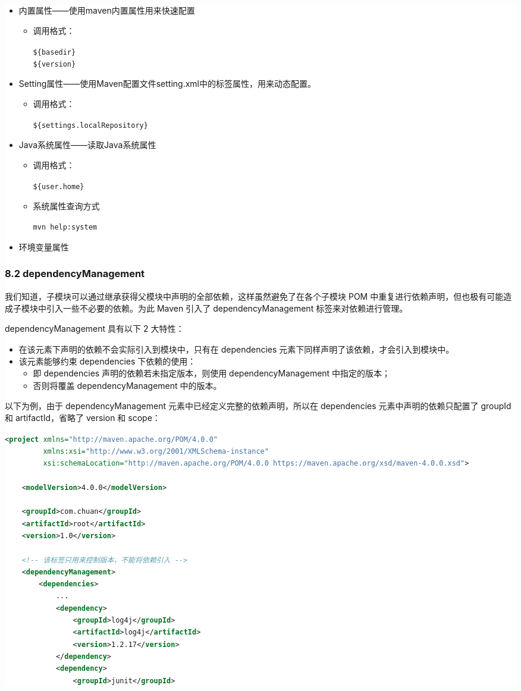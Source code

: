 - 内置属性——使用maven内置属性用来快速配置

  - 调用格式：

    ```xml
    ${basedir}
    ${version}
    ```

- Setting属性——使用Maven配置文件setting.xml中的标签属性，用来动态配置。

  - 调用格式：

    ```xml
    ${settings.localRepository}
    ```

- Java系统属性——读取Java系统属性

  - 调用格式：

    ```xml
    ${user.home}
    ```

  - 系统属性查询方式

    ```cmd
    mvn help:system
    ```

- 环境变量属性

### 8.2 dependencyManagement

我们知道，子模块可以通过继承获得父模块中声明的全部依赖，这样虽然避免了在各个子模块 POM 中重复进行依赖声明，但也极有可能造成子模块中引入一些不必要的依赖。为此 Maven 引入了 dependencyManagement 标签来对依赖进行管理。

dependencyManagement 具有以下 2 大特性：

- 在该元素下声明的依赖不会实际引入到模块中，只有在 dependencies 元素下同样声明了该依赖，才会引入到模块中。
- 该元素能够约束 dependencies 下依赖的使用：
  - 即 dependencies 声明的依赖若未指定版本，则使用 dependencyManagement 中指定的版本；
  - 否则将覆盖 dependencyManagement 中的版本。

以下为例，由于 dependencyManagement 元素中已经定义完整的依赖声明，所以在 dependencies 元素中声明的依赖只配置了 groupId 和 artifactId，省略了 version 和 scope：

```xml
<project xmlns="http://maven.apache.org/POM/4.0.0"
         xmlns:xsi="http://www.w3.org/2001/XMLSchema-instance"
         xsi:schemaLocation="http://maven.apache.org/POM/4.0.0 https://maven.apache.org/xsd/maven-4.0.0.xsd">

    <modelVersion>4.0.0</modelVersion>
    
    <groupId>com.chuan</groupId>
    <artifactId>root</artifactId>
    <version>1.0</version>

    <!-- 该标签只用来控制版本，不能将依赖引入 -->
    <dependencyManagement>
        <dependencies>
            ...
            <dependency>
                <groupId>log4j</groupId>
                <artifactId>log4j</artifactId>
                <version>1.2.17</version>
            </dependency>
            <dependency>
                <groupId>junit</groupId>
```